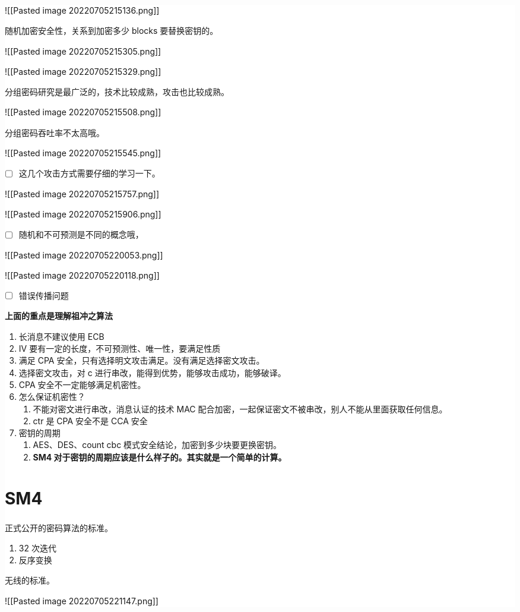 ![[Pasted image 20220705215136.png]]

随机加密安全性，关系到加密多少 blocks 要替换密钥的。

![[Pasted image 20220705215305.png]]

![[Pasted image 20220705215329.png]]

分组密码研究是最广泛的，技术比较成熟，攻击也比较成熟。

![[Pasted image 20220705215508.png]]

分组密码吞吐率不太高哦。

![[Pasted image 20220705215545.png]]

- [ ] 这几个攻击方式需要仔细的学习一下。

![[Pasted image 20220705215757.png]]

![[Pasted image 20220705215906.png]]

- [ ] 随机和不可预测是不同的概念哦，


![[Pasted image 20220705220053.png]]

![[Pasted image 20220705220118.png]]

- [ ] 错误传播问题

**上面的重点是理解祖冲之算法**

1. 长消息不建议使用 ECB
2. IV 要有一定的长度，不可预测性、唯一性，要满足性质
3. 满足 CPA 安全，只有选择明文攻击满足。没有满足选择密文攻击。
4. 选择密文攻击，对 c 进行串改，能得到优势，能够攻击成功，能够破译。
5. CPA 安全不一定能够满足机密性。
6. 怎么保证机密性？
	1. 不能对密文进行串改，消息认证的技术 MAC 配合加密，一起保证密文不被串改，别人不能从里面获取任何信息。
	2. ctr 是 CPA 安全不是 CCA 安全
7. 密钥的周期
	1. AES、DES、count cbc 模式安全结论，加密到多少块要更换密钥。
	2. **SM4 对于密钥的周期应该是什么样子的。其实就是一个简单的计算。**

# SM4
正式公开的密码算法的标准。
1. 32 次迭代
2. 反序变换

无线的标准。

![[Pasted image 20220705221147.png]]
